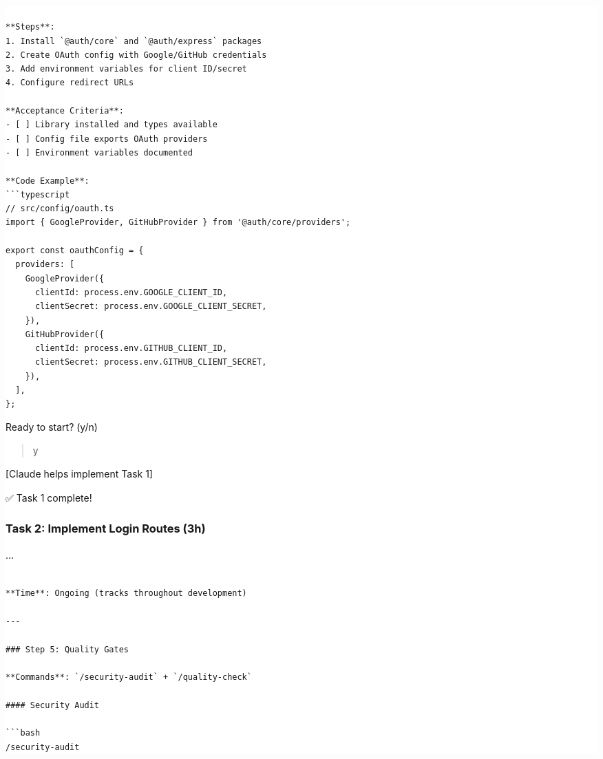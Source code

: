 ```

**Steps**:
1. Install `@auth/core` and `@auth/express` packages
2. Create OAuth config with Google/GitHub credentials
3. Add environment variables for client ID/secret
4. Configure redirect URLs

**Acceptance Criteria**:
- [ ] Library installed and types available
- [ ] Config file exports OAuth providers
- [ ] Environment variables documented

**Code Example**:
```typescript
// src/config/oauth.ts
import { GoogleProvider, GitHubProvider } from '@auth/core/providers';

export const oauthConfig = {
  providers: [
    GoogleProvider({
      clientId: process.env.GOOGLE_CLIENT_ID,
      clientSecret: process.env.GOOGLE_CLIENT_SECRET,
    }),
    GitHubProvider({
      clientId: process.env.GITHUB_CLIENT_ID,
      clientSecret: process.env.GITHUB_CLIENT_SECRET,
    }),
  ],
};
```

Ready to start? (y/n)
> y

[Claude helps implement Task 1]

✅ Task 1 complete!

### Task 2: Implement Login Routes (3h)
...
```

**Time**: Ongoing (tracks throughout development)

---

### Step 5: Quality Gates

**Commands**: `/security-audit` + `/quality-check`

#### Security Audit

```bash
/security-audit
```
